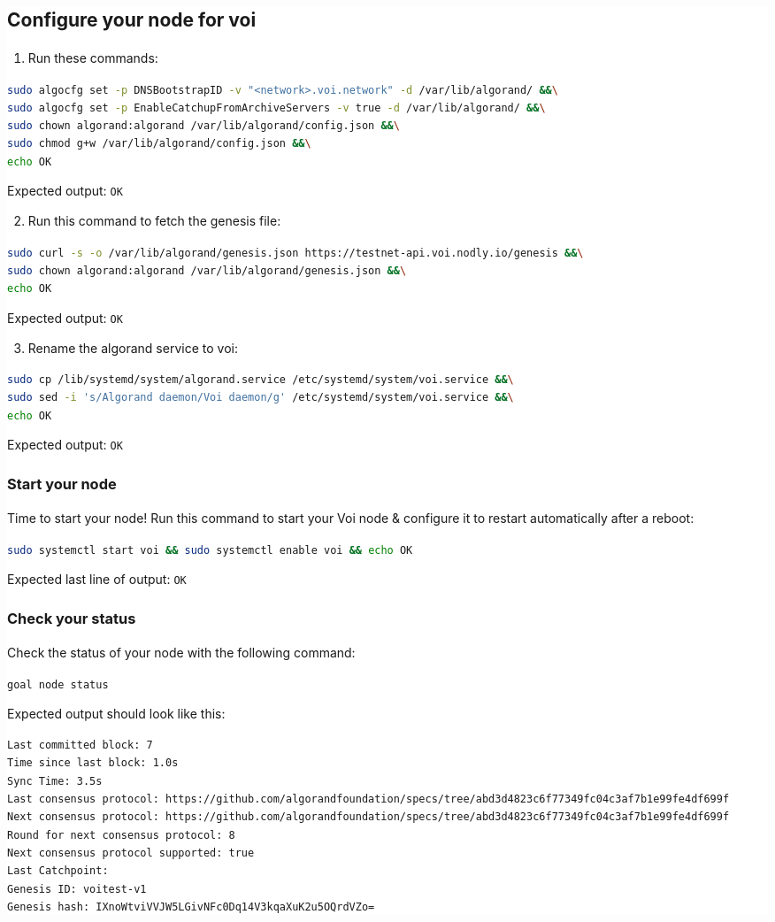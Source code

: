 
## Configure your node for voi

1. Run these commands:

```bash
sudo algocfg set -p DNSBootstrapID -v "<network>.voi.network" -d /var/lib/algorand/ &&\
sudo algocfg set -p EnableCatchupFromArchiveServers -v true -d /var/lib/algorand/ &&\
sudo chown algorand:algorand /var/lib/algorand/config.json &&\
sudo chmod g+w /var/lib/algorand/config.json &&\
echo OK
```

Expected output: `OK`

2. Run this command to fetch the genesis file:

```bash
sudo curl -s -o /var/lib/algorand/genesis.json https://testnet-api.voi.nodly.io/genesis &&\
sudo chown algorand:algorand /var/lib/algorand/genesis.json &&\
echo OK
```

Expected output: `OK`

3. Rename the algorand service to voi:

```bash
sudo cp /lib/systemd/system/algorand.service /etc/systemd/system/voi.service &&\
sudo sed -i 's/Algorand daemon/Voi daemon/g' /etc/systemd/system/voi.service &&\
echo OK
```

Expected output: `OK`

### Start your node

Time to start your node! Run this command to start your Voi node & configure it to restart automatically after a reboot:

```bash
sudo systemctl start voi && sudo systemctl enable voi && echo OK
```

Expected last line of output: `OK`



### Check your status

Check the status of your node with the following command:

```bash
goal node status
```

Expected output should look like this:

```text
Last committed block: 7
Time since last block: 1.0s
Sync Time: 3.5s
Last consensus protocol: https://github.com/algorandfoundation/specs/tree/abd3d4823c6f77349fc04c3af7b1e99fe4df699f
Next consensus protocol: https://github.com/algorandfoundation/specs/tree/abd3d4823c6f77349fc04c3af7b1e99fe4df699f
Round for next consensus protocol: 8
Next consensus protocol supported: true
Last Catchpoint:
Genesis ID: voitest-v1
Genesis hash: IXnoWtviVVJW5LGivNFc0Dq14V3kqaXuK2u5OQrdVZo=
```
